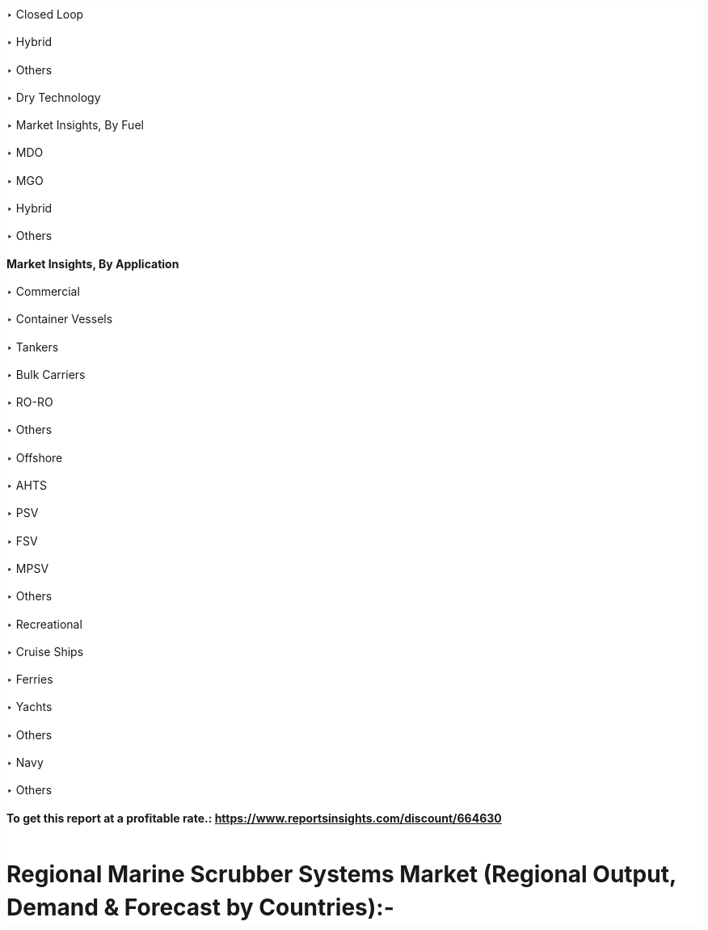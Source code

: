 ‣  Closed Loop

‣  Hybrid

‣  Others

‣ Dry Technology

‣ Market Insights, By Fuel

‣ MDO

‣ MGO

‣ Hybrid

‣ Others

<Strong>Market Insights, By Application</Strong>

‣ Commercial

‣  Container Vessels

‣  Tankers

‣  Bulk Carriers

‣  RO-RO

‣  Others

‣ Offshore

‣  AHTS

‣  PSV

‣  FSV

‣  MPSV

‣  Others

‣ Recreational

‣  Cruise Ships

‣  Ferries

‣  Yachts

‣  Others

‣ Navy

‣ Others

<strong>To get this report at a profitable rate.: <a href=https://www.reportsinsights.com/discount/664630>https://www.reportsinsights.com/discount/664630</a></strong></font>

# <strong>Regional Marine Scrubber Systems Market (Regional Output, Demand &amp; Forecast by Countries):-</strong>
